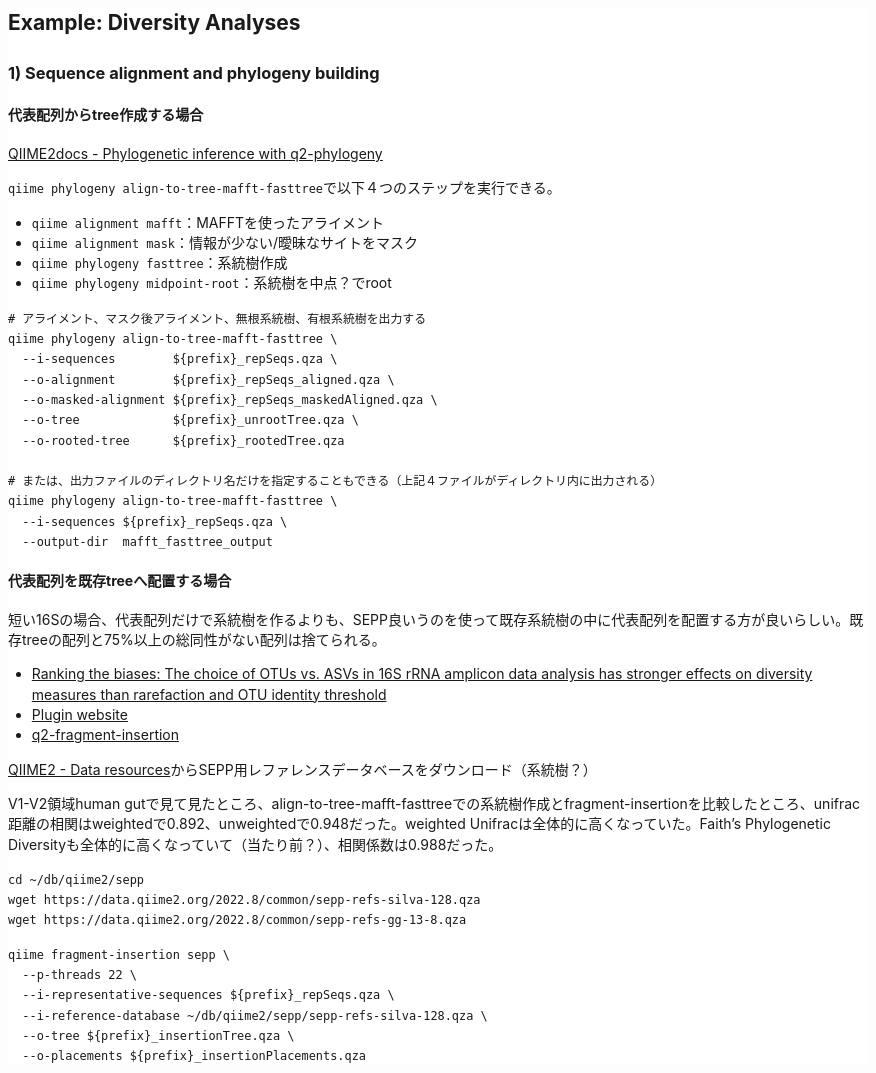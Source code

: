 

## Example: Diversity Analyses

### 1) Sequence alignment and phylogeny building

#### 代表配列からtree作成する場合

[QIIME2docs - Phylogenetic inference with q2-phylogeny](https://docs.qiime2.org/2022.8/tutorials/phylogeny/)

`qiime phylogeny align-to-tree-mafft-fasttree`で以下４つのステップを実行できる。
- `qiime alignment mafft`：MAFFTを使ったアライメント
- `qiime alignment mask`：情報が少ない/曖昧なサイトをマスク
- `qiime phylogeny fasttree`：系統樹作成
- `qiime phylogeny midpoint-root`：系統樹を中点？でroot

```
# アライメント、マスク後アライメント、無根系統樹、有根系統樹を出力する
qiime phylogeny align-to-tree-mafft-fasttree \
  --i-sequences        ${prefix}_repSeqs.qza \
  --o-alignment        ${prefix}_repSeqs_aligned.qza \
  --o-masked-alignment ${prefix}_repSeqs_maskedAligned.qza \
  --o-tree             ${prefix}_unrootTree.qza \
  --o-rooted-tree      ${prefix}_rootedTree.qza

# または、出力ファイルのディレクトリ名だけを指定することもできる（上記４ファイルがディレクトリ内に出力される）
qiime phylogeny align-to-tree-mafft-fasttree \
  --i-sequences ${prefix}_repSeqs.qza \
  --output-dir  mafft_fasttree_output
```

#### 代表配列を既存treeへ配置する場合

短い16Sの場合、代表配列だけで系統樹を作るよりも、SEPP良いうのを使って既存系統樹の中に代表配列を配置する方が良いらしい。既存treeの配列と75%以上の総同性がない配列は捨てられる。
- [Ranking the biases: The choice of OTUs vs. ASVs in 16S rRNA amplicon data analysis has stronger effects on diversity measures than rarefaction and OTU identity threshold](https://journals.plos.org/plosone/article?id=10.1371/journal.pone.0264443#sec002)
- [Plugin website](https://github.com/qiime2/q2-fragment-insertion)
- [q2-fragment-insertion](https://library.qiime2.org/plugins/q2-fragment-insertion/16/)

[QIIME2 - Data resources](https://docs.qiime2.org/2022.8/data-resources/)からSEPP用レファレンスデータベースをダウンロード（系統樹？）

V1-V2領域human gutで見て見たところ、align-to-tree-mafft-fasttreeでの系統樹作成とfragment-insertionを比較したところ、unifrac距離の相関はweightedで0.892、unweightedで0.948だった。weighted Unifracは全体的に高くなっていた。Faith’s Phylogenetic Diversityも全体的に高くなっていて（当たり前？）、相関係数は0.988だった。

```
cd ~/db/qiime2/sepp
wget https://data.qiime2.org/2022.8/common/sepp-refs-silva-128.qza
wget https://data.qiime2.org/2022.8/common/sepp-refs-gg-13-8.qza
```

```
qiime fragment-insertion sepp \
  --p-threads 22 \
  --i-representative-sequences ${prefix}_repSeqs.qza \
  --i-reference-database ~/db/qiime2/sepp/sepp-refs-silva-128.qza \
  --o-tree ${prefix}_insertionTree.qza \
  --o-placements ${prefix}_insertionPlacements.qza
```
